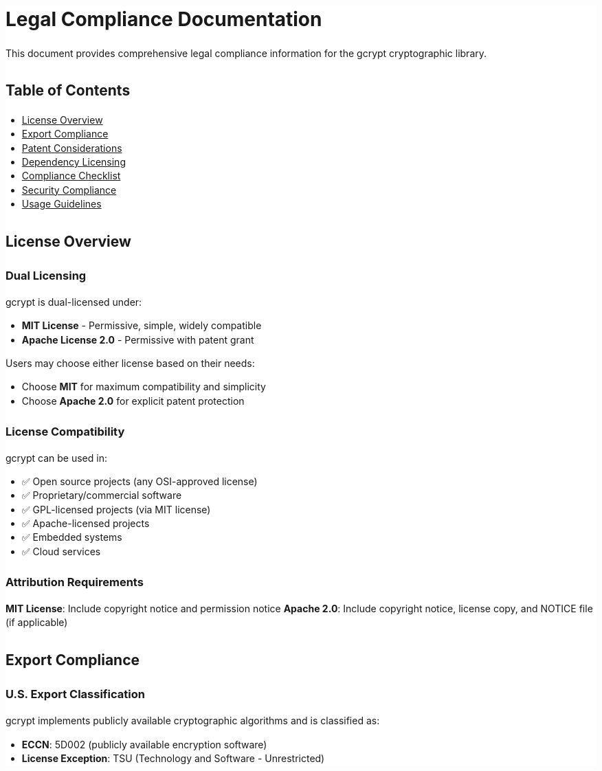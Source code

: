 # Legal Compliance Documentation

This document provides comprehensive legal compliance information for the gcrypt cryptographic library.

## Table of Contents

- [License Overview](#license-overview)
- [Export Compliance](#export-compliance)
- [Patent Considerations](#patent-considerations)
- [Dependency Licensing](#dependency-licensing)
- [Compliance Checklist](#compliance-checklist)
- [Security Compliance](#security-compliance)
- [Usage Guidelines](#usage-guidelines)

## License Overview

### Dual Licensing

gcrypt is dual-licensed under:
- **MIT License** - Permissive, simple, widely compatible
- **Apache License 2.0** - Permissive with patent grant

Users may choose either license based on their needs:
- Choose **MIT** for maximum compatibility and simplicity
- Choose **Apache 2.0** for explicit patent protection

### License Compatibility

gcrypt can be used in:
- ✅ Open source projects (any OSI-approved license)
- ✅ Proprietary/commercial software
- ✅ GPL-licensed projects (via MIT license)
- ✅ Apache-licensed projects
- ✅ Embedded systems
- ✅ Cloud services

### Attribution Requirements

**MIT License**: Include copyright notice and permission notice
**Apache 2.0**: Include copyright notice, license copy, and NOTICE file (if applicable)

## Export Compliance

### U.S. Export Classification

gcrypt implements publicly available cryptographic algorithms and is classified as:
- **ECCN**: 5D002 (publicly available encryption software)
- **License Exception**: TSU (Technology and Software - Unrestricted)
